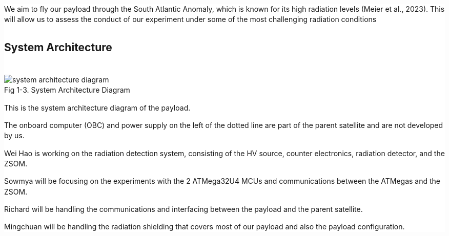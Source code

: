 We aim to fly our payload through the South Atlantic Anomaly, which is known for its high radiation levels (Meier et al., 2023). This will allow us to assess the conduct of our experiment under some of the most challenging radiation conditions


## System Architecture

<br>

<img src="{{site.baseurl}}/assets/images/intro/img_3.png" alt="system architecture diagram" width="700">

<div class="fig-label">Fig 1-3. System Architecture Diagram</div>

This is the system architecture diagram of the payload. 

The onboard computer (OBC) and power supply on the left of the dotted line are part of the parent satellite and are not developed by us.

Wei Hao is working on the radiation detection system, consisting of the HV source, counter electronics, radiation detector, and the ZSOM.

Sowmya will be focusing on the experiments with the 2 ATMega32U4 MCUs and communications between the ATMegas and the ZSOM. 

Richard will be handling the communications and interfacing between the payload and the parent satellite.

Mingchuan will be handling the radiation shielding that covers most of our payload and also the payload configuration.
